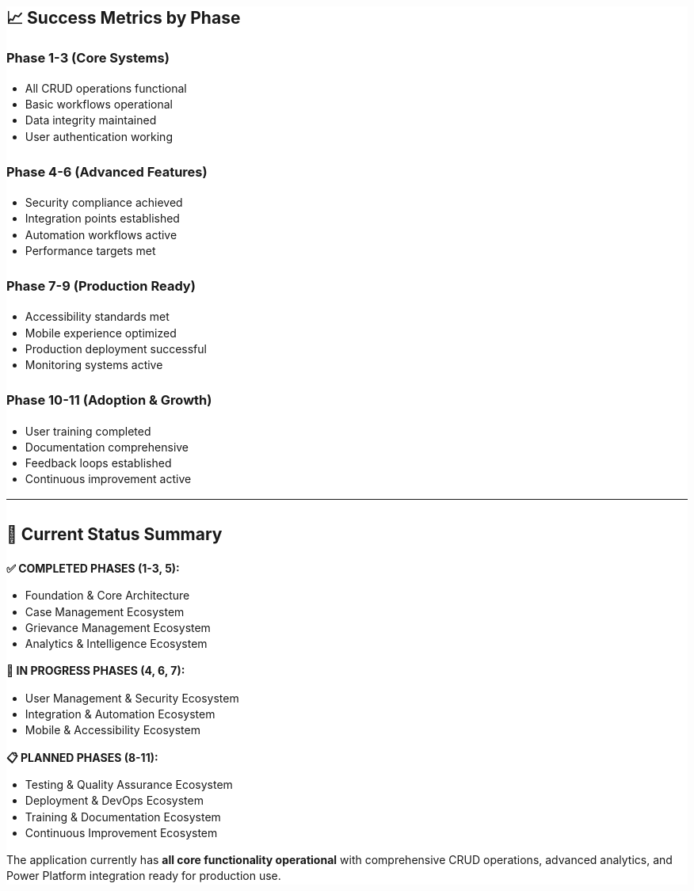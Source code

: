 
## 📈 Success Metrics by Phase

### Phase 1-3 (Core Systems)
- All CRUD operations functional
- Basic workflows operational
- Data integrity maintained
- User authentication working

### Phase 4-6 (Advanced Features)
- Security compliance achieved
- Integration points established
- Automation workflows active
- Performance targets met

### Phase 7-9 (Production Ready)
- Accessibility standards met
- Mobile experience optimized
- Production deployment successful
- Monitoring systems active

### Phase 10-11 (Adoption & Growth)
- User training completed
- Documentation comprehensive
- Feedback loops established
- Continuous improvement active

---

## 🎯 Current Status Summary

**✅ COMPLETED PHASES (1-3, 5):**
- Foundation & Core Architecture
- Case Management Ecosystem  
- Grievance Management Ecosystem
- Analytics & Intelligence Ecosystem

**🔄 IN PROGRESS PHASES (4, 6, 7):**
- User Management & Security Ecosystem
- Integration & Automation Ecosystem  
- Mobile & Accessibility Ecosystem

**📋 PLANNED PHASES (8-11):**
- Testing & Quality Assurance Ecosystem
- Deployment & DevOps Ecosystem
- Training & Documentation Ecosystem
- Continuous Improvement Ecosystem

The application currently has **all core functionality operational** with comprehensive CRUD operations, advanced analytics, and Power Platform integration ready for production use.
